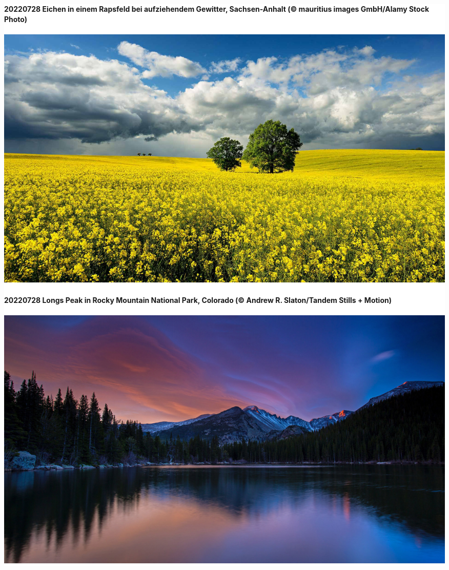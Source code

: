 #### 20220728 Eichen in einem Rapsfeld bei aufziehendem Gewitter, Sachsen-Anhalt (© mauritius images GmbH/Alamy Stock Photo)

![](20220728_RapsEichen_1920x1080.jpg)

#### 20220728 Longs Peak in Rocky Mountain National Park, Colorado (© Andrew R. Slaton/Tandem Stills + Motion)

![](20220728_LongsPeak_1920x1080.jpg)
